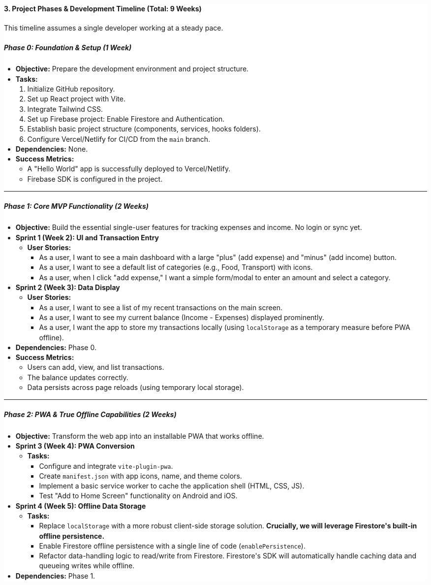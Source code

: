 
#### **3. Project Phases & Development Timeline (Total: 9 Weeks)**

This timeline assumes a single developer working at a steady pace.

##### **Phase 0: Foundation & Setup (1 Week)**

*   **Objective:** Prepare the development environment and project structure.
*   **Tasks:**
    1.  Initialize GitHub repository.
    2.  Set up React project with Vite.
    3.  Integrate Tailwind CSS.
    4.  Set up Firebase project: Enable Firestore and Authentication.
    5.  Establish basic project structure (components, services, hooks folders).
    6.  Configure Vercel/Netlify for CI/CD from the `main` branch.
*   **Dependencies:** None.
*   **Success Metrics:**
    *   A "Hello World" app is successfully deployed to Vercel/Netlify.
    *   Firebase SDK is configured in the project.

---

##### **Phase 1: Core MVP Functionality (2 Weeks)**

*   **Objective:** Build the essential single-user features for tracking expenses and income. No login or sync yet.
*   **Sprint 1 (Week 2): UI and Transaction Entry**
    *   **User Stories:**
        *   As a user, I want to see a main dashboard with a large "plus" (add expense) and "minus" (add income) button.
        *   As a user, I want to see a default list of categories (e.g., Food, Transport) with icons.
        *   As a user, when I click "add expense," I want a simple form/modal to enter an amount and select a category.
*   **Sprint 2 (Week 3): Data Display**
    *   **User Stories:**
        *   As a user, I want to see a list of my recent transactions on the main screen.
        *   As a user, I want to see my current balance (Income - Expenses) displayed prominently.
        *   As a user, I want the app to store my transactions locally (using `localStorage` as a temporary measure before PWA offline).
*   **Dependencies:** Phase 0.
*   **Success Metrics:**
    *   Users can add, view, and list transactions.
    *   The balance updates correctly.
    *   Data persists across page reloads (using temporary local storage).

---

##### **Phase 2: PWA & True Offline Capabilities (2 Weeks)**

*   **Objective:** Transform the web app into an installable PWA that works offline.
*   **Sprint 3 (Week 4): PWA Conversion**
    *   **Tasks:**
        *   Configure and integrate `vite-plugin-pwa`.
        *   Create `manifest.json` with app icons, name, and theme colors.
        *   Implement a basic service worker to cache the application shell (HTML, CSS, JS).
        *   Test "Add to Home Screen" functionality on Android and iOS.
*   **Sprint 4 (Week 5): Offline Data Storage**
    *   **Tasks:**
        *   Replace `localStorage` with a more robust client-side storage solution. **Crucially, we will leverage Firestore's built-in offline persistence.**
        *   Enable Firestore offline persistence with a single line of code (`enablePersistence`).
        *   Refactor data-handling logic to read/write from Firestore. Firestore's SDK will automatically handle caching data and queueing writes while offline.
*   **Dependencies:** Phase 1.